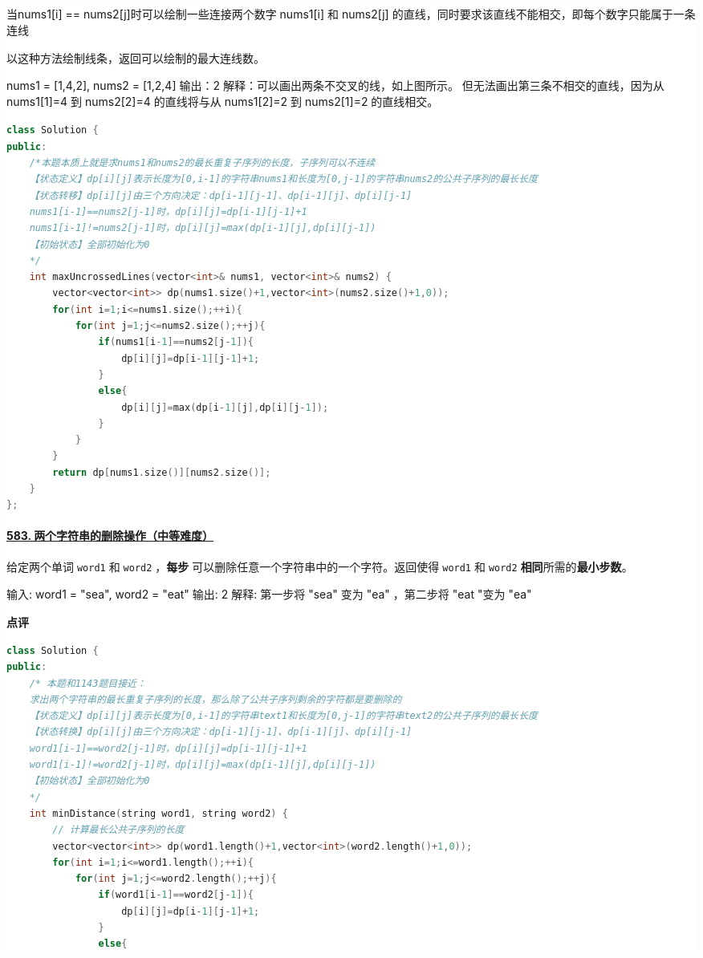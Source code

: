 当nums1[i] == nums2[j]时可以绘制一些连接两个数字 nums1[i] 和 nums2[j] 的直线，同时要求该直线不能相交，即每个数字只能属于一条连线

以这种方法绘制线条，返回可以绘制的最大连线数。

nums1 = [1,4,2], nums2 = [1,2,4]
输出：2
解释：可以画出两条不交叉的线，如上图所示。 
但无法画出第三条不相交的直线，因为从 nums1[1]=4 到 nums2[2]=4 的直线将与从 nums1[2]=2 到 nums2[1]=2 的直线相交。

```c++
class Solution {
public:
    /*本题本质上就是求nums1和nums2的最长重复子序列的长度，子序列可以不连续
    【状态定义】dp[i][j]表示长度为[0,i-1]的字符串nums1和长度为[0,j-1]的字符串nums2的公共子序列的最长长度
    【状态转移】dp[i][j]由三个方向决定：dp[i-1][j-1]、dp[i-1][j]、dp[i][j-1]
    nums1[i-1]==nums2[j-1]时，dp[i][j]=dp[i-1][j-1]+1
    nums1[i-1]!=nums2[j-1]时，dp[i][j]=max(dp[i-1][j],dp[i][j-1])
    【初始状态】全部初始化为0
    */
    int maxUncrossedLines(vector<int>& nums1, vector<int>& nums2) {
        vector<vector<int>> dp(nums1.size()+1,vector<int>(nums2.size()+1,0));
        for(int i=1;i<=nums1.size();++i){
            for(int j=1;j<=nums2.size();++j){
                if(nums1[i-1]==nums2[j-1]){
                    dp[i][j]=dp[i-1][j-1]+1;
                }
                else{
                    dp[i][j]=max(dp[i-1][j],dp[i][j-1]);
                }
            }
        }
        return dp[nums1.size()][nums2.size()];
    }
};
```

#### [583. 两个字符串的删除操作（中等难度）](https://leetcode.cn/problems/delete-operation-for-two-strings/)

给定两个单词 `word1` 和 `word2` ，**每步** 可以删除任意一个字符串中的一个字符。返回使得 `word1` 和 `word2` **相同**所需的**最小步数**。

输入: word1 = "sea", word2 = "eat"
输出: 2
解释: 第一步将 "sea" 变为 "ea" ，第二步将 "eat "变为 "ea"

**点评**

```C++
class Solution {
public:
    /* 本题和1143题目接近：
    求出两个字符串的最长重复子序列的长度，那么除了公共子序列剩余的字符都是要删除的
    【状态定义】dp[i][j]表示长度为[0,i-1]的字符串text1和长度为[0,j-1]的字符串text2的公共子序列的最长长度
    【状态转换】dp[i][j]由三个方向决定：dp[i-1][j-1]、dp[i-1][j]、dp[i][j-1]
    word1[i-1]==word2[j-1]时，dp[i][j]=dp[i-1][j-1]+1
    word1[i-1]!=word2[j-1]时，dp[i][j]=max(dp[i-1][j],dp[i][j-1])
    【初始状态】全部初始化为0
    */
    int minDistance(string word1, string word2) {
        // 计算最长公共子序列的长度
        vector<vector<int>> dp(word1.length()+1,vector<int>(word2.length()+1,0));
        for(int i=1;i<=word1.length();++i){
            for(int j=1;j<=word2.length();++j){
                if(word1[i-1]==word2[j-1]){
                    dp[i][j]=dp[i-1][j-1]+1;
                }
                else{
```